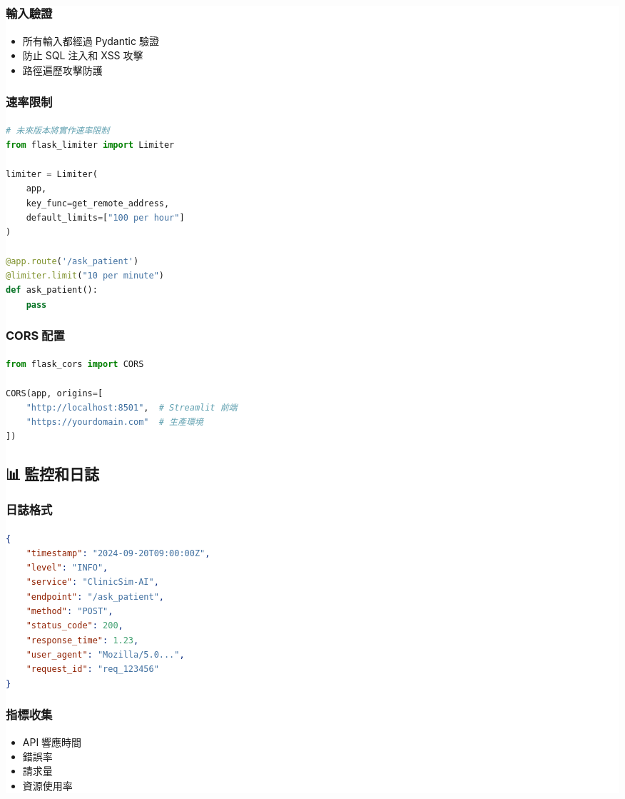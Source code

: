 ### 輸入驗證
- 所有輸入都經過 Pydantic 驗證
- 防止 SQL 注入和 XSS 攻擊
- 路徑遍歷攻擊防護

### 速率限制
```python
# 未來版本將實作速率限制
from flask_limiter import Limiter

limiter = Limiter(
    app,
    key_func=get_remote_address,
    default_limits=["100 per hour"]
)

@app.route('/ask_patient')
@limiter.limit("10 per minute")
def ask_patient():
    pass
```

### CORS 配置
```python
from flask_cors import CORS

CORS(app, origins=[
    "http://localhost:8501",  # Streamlit 前端
    "https://yourdomain.com"  # 生產環境
])
```

## 📊 監控和日誌

### 日誌格式
```json
{
    "timestamp": "2024-09-20T09:00:00Z",
    "level": "INFO",
    "service": "ClinicSim-AI",
    "endpoint": "/ask_patient",
    "method": "POST",
    "status_code": 200,
    "response_time": 1.23,
    "user_agent": "Mozilla/5.0...",
    "request_id": "req_123456"
}
```

### 指標收集
- API 響應時間
- 錯誤率
- 請求量
- 資源使用率
